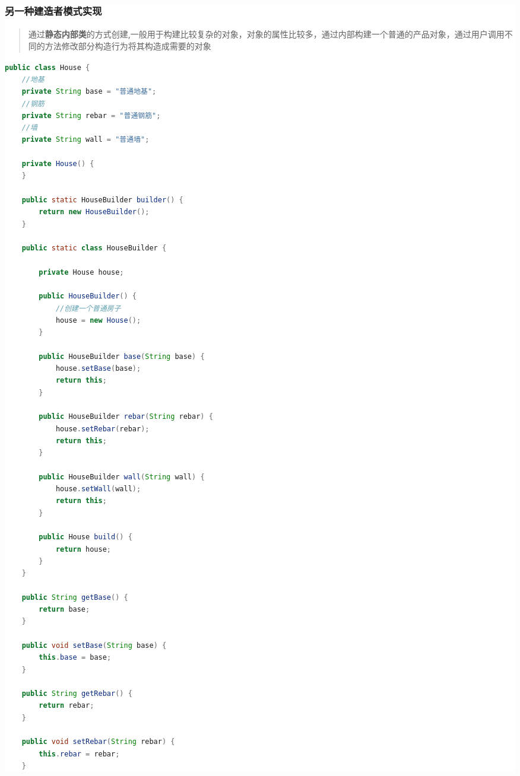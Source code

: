 ### 另一种建造者模式实现

> 通过**静态内部类**的方式创建,一般用于构建比较复杂的对象，对象的属性比较多，通过内部构建一个普通的产品对象，通过用户调用不同的方法修改部分构造行为将其构造成需要的对象

```java
public class House {
    //地基
    private String base = "普通地基";
    //钢筋
    private String rebar = "普通钢筋";
    //墙
    private String wall = "普通墙";

    private House() {
    }

    public static HouseBuilder builder() {
        return new HouseBuilder();
    }

    public static class HouseBuilder {

        private House house;

        public HouseBuilder() {
            //创建一个普通房子
            house = new House();
        }

        public HouseBuilder base(String base) {
            house.setBase(base);
            return this;
        }

        public HouseBuilder rebar(String rebar) {
            house.setRebar(rebar);
            return this;
        }

        public HouseBuilder wall(String wall) {
            house.setWall(wall);
            return this;
        }

        public House build() {
            return house;
        }
    }

    public String getBase() {
        return base;
    }

    public void setBase(String base) {
        this.base = base;
    }

    public String getRebar() {
        return rebar;
    }

    public void setRebar(String rebar) {
        this.rebar = rebar;
    }
```